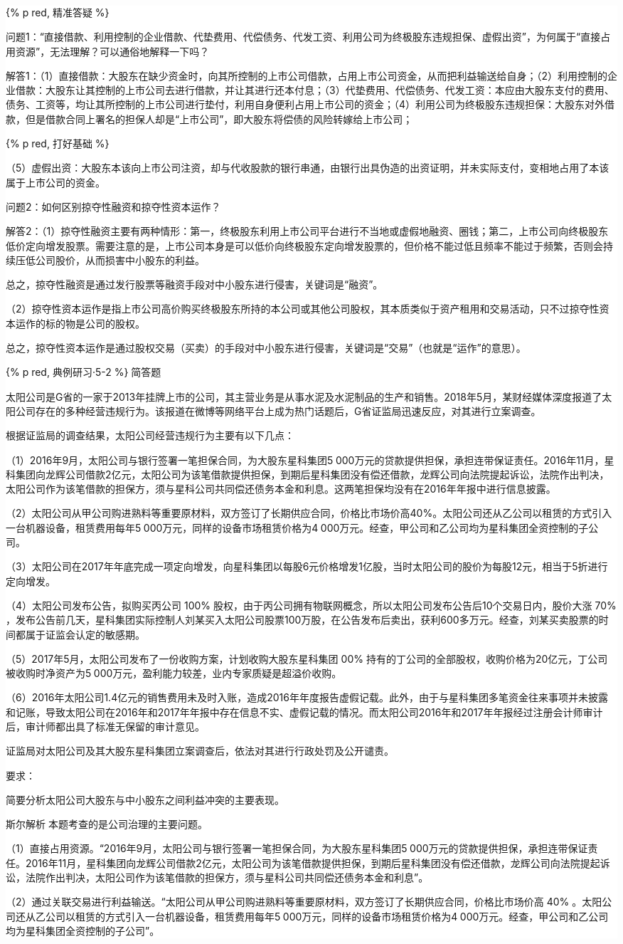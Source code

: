 {% p red, 精准答疑 %}

问题1：“直接借款、利用控制的企业借款、代垫费用、代偿债务、代发工资、利用公司为终极股东违规担保、虚假出资”，为何属于“直接占用资源”，无法理解？可以通俗地解释一下吗？  

解答1：（1）直接借款：大股东在缺少资金时，向其所控制的上市公司借款，占用上市公司资金，从而把利益输送给自身；（2）利用控制的企业借款：大股东让其控制的上市公司去进行借款，并让其进行还本付息；（3）代垫费用、代偿债务、代发工资：本应由大股东支付的费用、债务、工资等，均让其所控制的上市公司进行垫付，利用自身便利占用上市公司的资金；（4）利用公司为终极股东违规担保：大股东对外借款，但是借款合同上署名的担保人却是“上市公司”，即大股东将偿债的风险转嫁给上市公司；  


{% p red, 打好基础 %}

（5）虚假出资：大股东本该向上市公司注资，却与代收股款的银行串通，由银行出具伪造的出资证明，并未实际支付，变相地占用了本该属于上市公司的资金。  

问题2：如何区别掠夺性融资和掠夺性资本运作？  

解答2：（1）掠夺性融资主要有两种情形：第一，终极股东利用上市公司平台进行不当地或虚假地融资、圈钱；第二，上市公司向终极股东低价定向增发股票。需要注意的是，上市公司本身是可以低价向终极股东定向增发股票的，但价格不能过低且频率不能过于频繁，否则会持续压低公司股价，从而损害中小股东的利益。  

总之，掠夺性融资是通过发行股票等融资手段对中小股东进行侵害，关键词是“融资”。  

（2）掠夺性资本运作是指上市公司高价购买终极股东所持的本公司或其他公司股权，其本质类似于资产租用和交易活动，只不过掠夺性资本运作的标的物是公司的股权。  

总之，掠夺性资本运作是通过股权交易（买卖）的手段对中小股东进行侵害，关键词是“交易”（也就是“运作”的意思）。  

{% p red, 典例研习·5-2 %} 简答题  

太阳公司是G省的一家于2013年挂牌上市的公司，其主营业务是从事水泥及水泥制品的生产和销售。2018年5月，某财经媒体深度报道了太阳公司存在的多种经营违规行为。该报道在微博等网络平台上成为热门话题后，G省证监局迅速反应，对其进行立案调查。  

根据证监局的调查结果，太阳公司经营违规行为主要有以下几点：  

（1）2016年9月，太阳公司与银行签署一笔担保合同，为大股东星科集团5 000万元的贷款提供担保，承担连带保证责任。2016年11月，星科集团向龙辉公司借款2亿元，太阳公司为该笔借款提供担保，到期后星科集团没有偿还借款，龙辉公司向法院提起诉讼，法院作出判决，太阳公司作为该笔借款的担保方，须与星科公司共同偿还债务本金和利息。这两笔担保均没有在2016年年报中进行信息披露。  

（2）太阳公司从甲公司购进熟料等重要原材料，双方签订了长期供应合同，价格比市场价高40%。太阳公司还从乙公司以租赁的方式引入一台机器设备，租赁费用每年5 000万元，同样的设备市场租赁价格为4 000万元。经查，甲公司和乙公司均为星科集团全资控制的子公司。  

（3）太阳公司在2017年年底完成一项定向增发，向星科集团以每股6元价格增发1亿股，当时太阳公司的股价为每股12元，相当于5折进行定向增发。  


（4）太阳公司发布公告，拟购买丙公司 $100 \%$ 股权，由于丙公司拥有物联网概念，所以太阳公司发布公告后10个交易日内，股价大涨 $70 \%$ ，发布公告前几天，星科集团实际控制人刘某买入太阳公司股票100万股，在公告发布后卖出，获利600多万元。经查，刘某买卖股票的时间都属于证监会认定的敏感期。  

（5）2017年5月，太阳公司发布了一份收购方案，计划收购大股东星科集团 $00 \%$ 持有的丁公司的全部股权，收购价格为20亿元，丁公司被收购时净资产为5 000万元，盈利能力较差，业内专家质疑是超溢价收购。  

（6）2016年太阳公司1.4亿元的销售费用未及时入账，造成2016年年度报告虚假记载。此外，由于与星科集团多笔资金往来事项并未披露和记账，导致太阳公司在2016年和2017年年报中存在信息不实、虚假记载的情况。而太阳公司2016年和2017年年报经过注册会计师审计后，审计师都出具了标准无保留的审计意见。  

证监局对太阳公司及其大股东星科集团立案调查后，依法对其进行行政处罚及公开谴责。  

要求：  

简要分析太阳公司大股东与中小股东之间利益冲突的主要表现。  

斯尔解析 本题考查的是公司治理的主要问题。  

（1）直接占用资源。“2016年9月，太阳公司与银行签署一笔担保合同，为大股东星科集团5 000万元的贷款提供担保，承担连带保证责任。2016年11月，星科集团向龙辉公司借款2亿元，太阳公司为该笔借款提供担保，到期后星科集团没有偿还借款，龙辉公司向法院提起诉讼，法院作出判决，太阳公司作为该笔借款的担保方，须与星科公司共同偿还债务本金和利息”。  

（2）通过关联交易进行利益输送。“太阳公司从甲公司购进熟料等重要原材料，双方签订了长期供应合同，价格比市场价高 $40 \%$ 。太阳公司还从乙公司以租赁的方式引入一台机器设备，租赁费用每年5 000万元，同样的设备市场租赁价格为4 000万元。经查，甲公司和乙公司均为星科集团全资控制的子公司”。  
